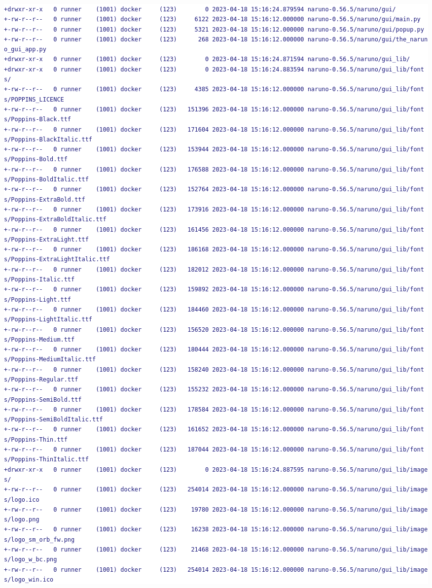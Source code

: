 ```diff
+drwxr-xr-x   0 runner    (1001) docker     (123)        0 2023-04-18 15:16:24.879594 naruno-0.56.5/naruno/gui/
+-rw-r--r--   0 runner    (1001) docker     (123)     6122 2023-04-18 15:16:12.000000 naruno-0.56.5/naruno/gui/main.py
+-rw-r--r--   0 runner    (1001) docker     (123)     5321 2023-04-18 15:16:12.000000 naruno-0.56.5/naruno/gui/popup.py
+-rw-r--r--   0 runner    (1001) docker     (123)      268 2023-04-18 15:16:12.000000 naruno-0.56.5/naruno/gui/the_naruno_gui_app.py
+drwxr-xr-x   0 runner    (1001) docker     (123)        0 2023-04-18 15:16:24.871594 naruno-0.56.5/naruno/gui_lib/
+drwxr-xr-x   0 runner    (1001) docker     (123)        0 2023-04-18 15:16:24.883594 naruno-0.56.5/naruno/gui_lib/fonts/
+-rw-r--r--   0 runner    (1001) docker     (123)     4385 2023-04-18 15:16:12.000000 naruno-0.56.5/naruno/gui_lib/fonts/POPPINS_LICENCE
+-rw-r--r--   0 runner    (1001) docker     (123)   151396 2023-04-18 15:16:12.000000 naruno-0.56.5/naruno/gui_lib/fonts/Poppins-Black.ttf
+-rw-r--r--   0 runner    (1001) docker     (123)   171604 2023-04-18 15:16:12.000000 naruno-0.56.5/naruno/gui_lib/fonts/Poppins-BlackItalic.ttf
+-rw-r--r--   0 runner    (1001) docker     (123)   153944 2023-04-18 15:16:12.000000 naruno-0.56.5/naruno/gui_lib/fonts/Poppins-Bold.ttf
+-rw-r--r--   0 runner    (1001) docker     (123)   176588 2023-04-18 15:16:12.000000 naruno-0.56.5/naruno/gui_lib/fonts/Poppins-BoldItalic.ttf
+-rw-r--r--   0 runner    (1001) docker     (123)   152764 2023-04-18 15:16:12.000000 naruno-0.56.5/naruno/gui_lib/fonts/Poppins-ExtraBold.ttf
+-rw-r--r--   0 runner    (1001) docker     (123)   173916 2023-04-18 15:16:12.000000 naruno-0.56.5/naruno/gui_lib/fonts/Poppins-ExtraBoldItalic.ttf
+-rw-r--r--   0 runner    (1001) docker     (123)   161456 2023-04-18 15:16:12.000000 naruno-0.56.5/naruno/gui_lib/fonts/Poppins-ExtraLight.ttf
+-rw-r--r--   0 runner    (1001) docker     (123)   186168 2023-04-18 15:16:12.000000 naruno-0.56.5/naruno/gui_lib/fonts/Poppins-ExtraLightItalic.ttf
+-rw-r--r--   0 runner    (1001) docker     (123)   182012 2023-04-18 15:16:12.000000 naruno-0.56.5/naruno/gui_lib/fonts/Poppins-Italic.ttf
+-rw-r--r--   0 runner    (1001) docker     (123)   159892 2023-04-18 15:16:12.000000 naruno-0.56.5/naruno/gui_lib/fonts/Poppins-Light.ttf
+-rw-r--r--   0 runner    (1001) docker     (123)   184460 2023-04-18 15:16:12.000000 naruno-0.56.5/naruno/gui_lib/fonts/Poppins-LightItalic.ttf
+-rw-r--r--   0 runner    (1001) docker     (123)   156520 2023-04-18 15:16:12.000000 naruno-0.56.5/naruno/gui_lib/fonts/Poppins-Medium.ttf
+-rw-r--r--   0 runner    (1001) docker     (123)   180444 2023-04-18 15:16:12.000000 naruno-0.56.5/naruno/gui_lib/fonts/Poppins-MediumItalic.ttf
+-rw-r--r--   0 runner    (1001) docker     (123)   158240 2023-04-18 15:16:12.000000 naruno-0.56.5/naruno/gui_lib/fonts/Poppins-Regular.ttf
+-rw-r--r--   0 runner    (1001) docker     (123)   155232 2023-04-18 15:16:12.000000 naruno-0.56.5/naruno/gui_lib/fonts/Poppins-SemiBold.ttf
+-rw-r--r--   0 runner    (1001) docker     (123)   178584 2023-04-18 15:16:12.000000 naruno-0.56.5/naruno/gui_lib/fonts/Poppins-SemiBoldItalic.ttf
+-rw-r--r--   0 runner    (1001) docker     (123)   161652 2023-04-18 15:16:12.000000 naruno-0.56.5/naruno/gui_lib/fonts/Poppins-Thin.ttf
+-rw-r--r--   0 runner    (1001) docker     (123)   187044 2023-04-18 15:16:12.000000 naruno-0.56.5/naruno/gui_lib/fonts/Poppins-ThinItalic.ttf
+drwxr-xr-x   0 runner    (1001) docker     (123)        0 2023-04-18 15:16:24.887595 naruno-0.56.5/naruno/gui_lib/images/
+-rw-r--r--   0 runner    (1001) docker     (123)   254014 2023-04-18 15:16:12.000000 naruno-0.56.5/naruno/gui_lib/images/logo.ico
+-rw-r--r--   0 runner    (1001) docker     (123)    19780 2023-04-18 15:16:12.000000 naruno-0.56.5/naruno/gui_lib/images/logo.png
+-rw-r--r--   0 runner    (1001) docker     (123)    16238 2023-04-18 15:16:12.000000 naruno-0.56.5/naruno/gui_lib/images/logo_sm_orb_fw.png
+-rw-r--r--   0 runner    (1001) docker     (123)    21468 2023-04-18 15:16:12.000000 naruno-0.56.5/naruno/gui_lib/images/logo_w_bc.png
+-rw-r--r--   0 runner    (1001) docker     (123)   254014 2023-04-18 15:16:12.000000 naruno-0.56.5/naruno/gui_lib/images/logo_win.ico
```